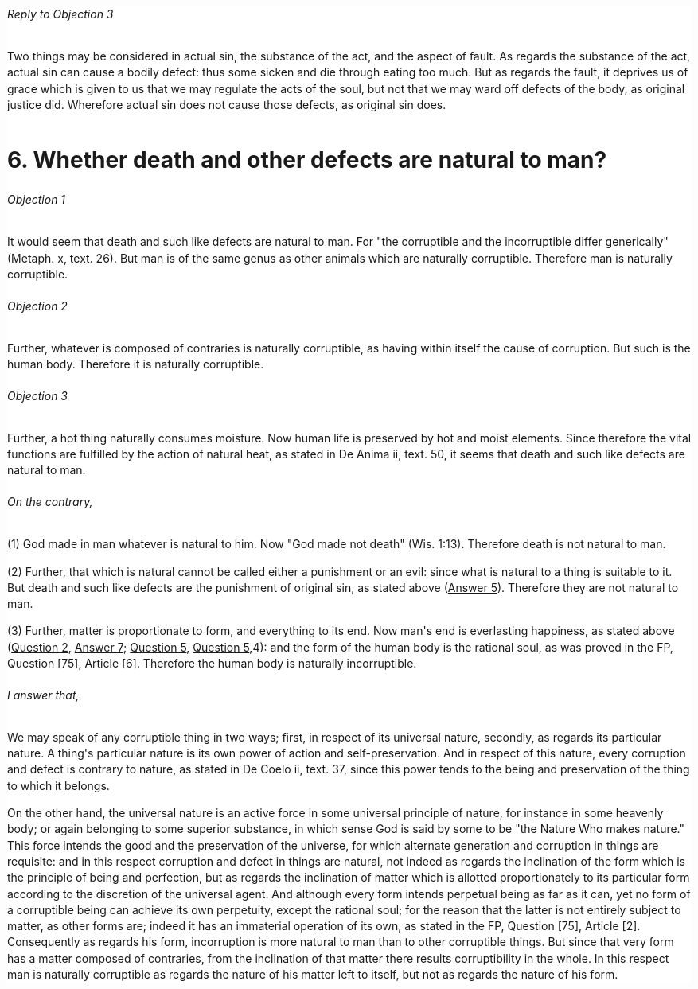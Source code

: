 ###### Reply to Objection 3
Two things may be considered in actual sin, the substance of the act, and the aspect of fault. As regards the substance of the act, actual sin can cause a bodily defect: thus some sicken and die through eating too much. But as regards the fault, it deprives us of grace which is given to us that we may regulate the acts of the soul, but not that we may ward off defects of the body, as original justice did. Wherefore actual sin does not cause those defects, as original sin does.  




# 6. Whether death and other defects are natural to man? 

###### Objection 1
It would seem that death and such like defects are natural to man. For "the corruptible and the incorruptible differ generically" (Metaph. x, text. 26). But man is of the same genus as other animals which are naturally corruptible. Therefore man is naturally corruptible.  

###### Objection 2
Further, whatever is composed of contraries is naturally corruptible, as having within itself the cause of corruption. But such is the human body. Therefore it is naturally corruptible.  

###### Objection 3
Further, a hot thing naturally consumes moisture. Now human life is preserved by hot and moist elements. Since therefore the vital functions are fulfilled by the action of natural heat, as stated in De Anima ii, text. 50, it seems that death and such like defects are natural to man.  

###### On the contrary,
(1) God made in man whatever is natural to him. Now "God made not death" (Wis. 1:13). Therefore death is not natural to man.  

(2) Further, that which is natural cannot be called either a punishment or an evil: since what is natural to a thing is suitable to it. But death and such like defects are the punishment of original sin, as stated above ([Answer 5](#5.%20Whether%20death%20and%20other%20bodily%20defects%20are%20the%20result%20of%20sin?%20)). Therefore they are not natural to man.  

(3) Further, matter is proportionate to form, and everything to its end. Now man's end is everlasting happiness, as stated above ([Question 2](../../1.%20Last%20End/2.%20Those%20Things%20in%20Which%20Man's%20Happiness%20Consists.md), [Answer 7](../../1.%20Last%20End/2.%20Those%20Things%20in%20Which%20Man's%20Happiness%20Consists.md#7.%20Whether%20some%20good%20of%20the%20soul%20constitutes%20man's%20happiness?%20); [Question 5](../../1.%20Last%20End/5.%20Attainment%20of%20Happiness.md), [Question 5](../../1.%20Last%20End/5.%20Attainment%20of%20Happiness.md),4): and the form of the human body is the rational soul, as was proved in the FP, Question \[75\], Article \[6\]. Therefore the human body is naturally incorruptible.  

###### I answer that,
We may speak of any corruptible thing in two ways; first, in respect of its universal nature, secondly, as regards its particular nature. A thing's particular nature is its own power of action and self-preservation. And in respect of this nature, every corruption and defect is contrary to nature, as stated in De Coelo ii, text. 37, since this power tends to the being and preservation of the thing to which it belongs.  

On the other hand, the universal nature is an active force in some universal principle of nature, for instance in some heavenly body; or again belonging to some superior substance, in which sense God is said by some to be "the Nature Who makes nature." This force intends the good and the preservation of the universe, for which alternate generation and corruption in things are requisite: and in this respect corruption and defect in things are natural, not indeed as regards the inclination of the form which is the principle of being and perfection, but as regards the inclination of matter which is allotted proportionately to its particular form according to the discretion of the universal agent. And although every form intends perpetual being as far as it can, yet no form of a corruptible being can achieve its own perpetuity, except the rational soul; for the reason that the latter is not entirely subject to matter, as other forms are; indeed it has an immaterial operation of its own, as stated in the FP, Question \[75\], Article \[2\]. Consequently as regards his form, incorruption is more natural to man than to other corruptible things. But since that very form has a matter composed of contraries, from the inclination of that matter there results corruptibility in the whole. In this respect man is naturally corruptible as regards the nature of his matter left to itself, but not as regards the nature of his form.  
